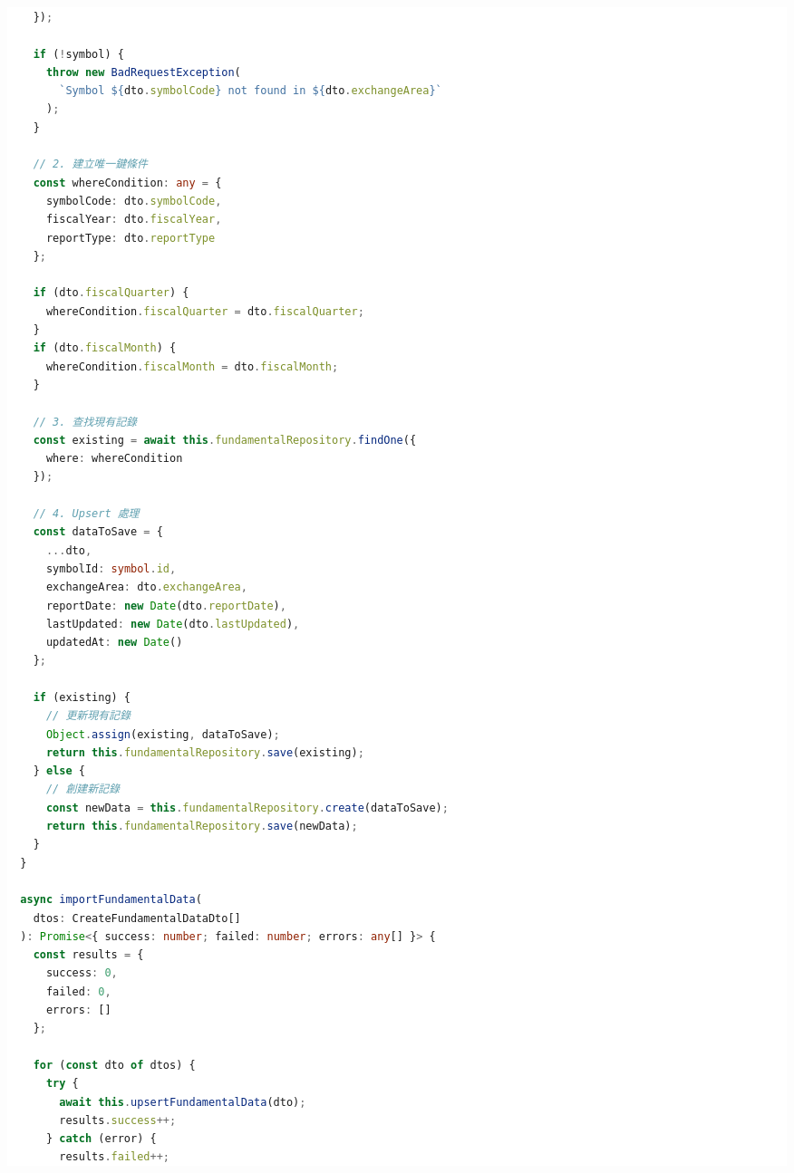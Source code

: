 ```typescript
    });

    if (!symbol) {
      throw new BadRequestException(
        `Symbol ${dto.symbolCode} not found in ${dto.exchangeArea}`
      );
    }

    // 2. 建立唯一鍵條件
    const whereCondition: any = {
      symbolCode: dto.symbolCode,
      fiscalYear: dto.fiscalYear,
      reportType: dto.reportType
    };

    if (dto.fiscalQuarter) {
      whereCondition.fiscalQuarter = dto.fiscalQuarter;
    }
    if (dto.fiscalMonth) {
      whereCondition.fiscalMonth = dto.fiscalMonth;
    }

    // 3. 查找現有記錄
    const existing = await this.fundamentalRepository.findOne({
      where: whereCondition
    });

    // 4. Upsert 處理
    const dataToSave = {
      ...dto,
      symbolId: symbol.id,
      exchangeArea: dto.exchangeArea,
      reportDate: new Date(dto.reportDate),
      lastUpdated: new Date(dto.lastUpdated),
      updatedAt: new Date()
    };

    if (existing) {
      // 更新現有記錄
      Object.assign(existing, dataToSave);
      return this.fundamentalRepository.save(existing);
    } else {
      // 創建新記錄
      const newData = this.fundamentalRepository.create(dataToSave);
      return this.fundamentalRepository.save(newData);
    }
  }

  async importFundamentalData(
    dtos: CreateFundamentalDataDto[]
  ): Promise<{ success: number; failed: number; errors: any[] }> {
    const results = {
      success: 0,
      failed: 0,
      errors: []
    };

    for (const dto of dtos) {
      try {
        await this.upsertFundamentalData(dto);
        results.success++;
      } catch (error) {
        results.failed++;
```